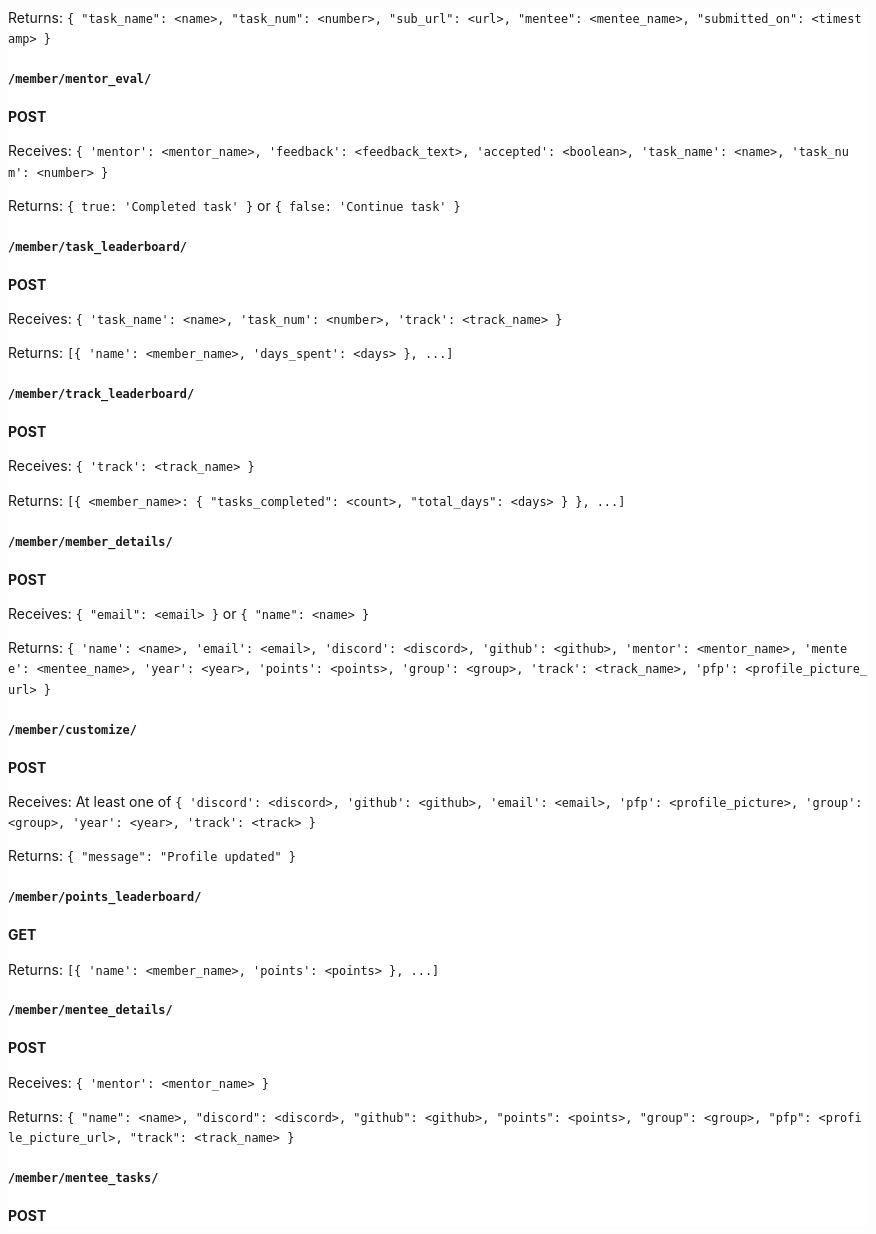 Returns: `{ "task_name": <name>, "task_num": <number>, "sub_url": <url>, "mentee": <mentee_name>, "submitted_on": <timestamp> }`

#### `/member/mentor_eval/`
**POST**

Receives: `{ 'mentor': <mentor_name>, 'feedback': <feedback_text>, 'accepted': <boolean>, 'task_name': <name>, 'task_num': <number> }`

Returns: `{ true: 'Completed task' }` or `{ false: 'Continue task' }`

#### `/member/task_leaderboard/`
**POST**

Receives: `{ 'task_name': <name>, 'task_num': <number>, 'track': <track_name> }`

Returns: `[{ 'name': <member_name>, 'days_spent': <days> }, ...]`

#### `/member/track_leaderboard/`
**POST**

Receives: `{ 'track': <track_name> }`

Returns: `[{ <member_name>: { "tasks_completed": <count>, "total_days": <days> } }, ...]`

#### `/member/member_details/`
**POST**

Receives: `{ "email": <email> }` or `{ "name": <name> }`

Returns: `{ 'name': <name>, 'email': <email>, 'discord': <discord>, 'github': <github>, 'mentor': <mentor_name>, 'mentee': <mentee_name>, 'year': <year>, 'points': <points>, 'group': <group>, 'track': <track_name>, 'pfp': <profile_picture_url> }`

#### `/member/customize/`
**POST**

Receives: At least one of `{ 'discord': <discord>, 'github': <github>, 'email': <email>, 'pfp': <profile_picture>, 'group': <group>, 'year': <year>, 'track': <track> }`

Returns: `{ "message": "Profile updated" }`

#### `/member/points_leaderboard/`
**GET**

Returns: `[{ 'name': <member_name>, 'points': <points> }, ...]`

#### `/member/mentee_details/`
**POST**

Receives: `{ 'mentor': <mentor_name> }`

Returns: `{ "name": <name>, "discord": <discord>, "github": <github>, "points": <points>, "group": <group>, "pfp": <profile_picture_url>, "track": <track_name> }`

#### `/member/mentee_tasks/`
**POST**
